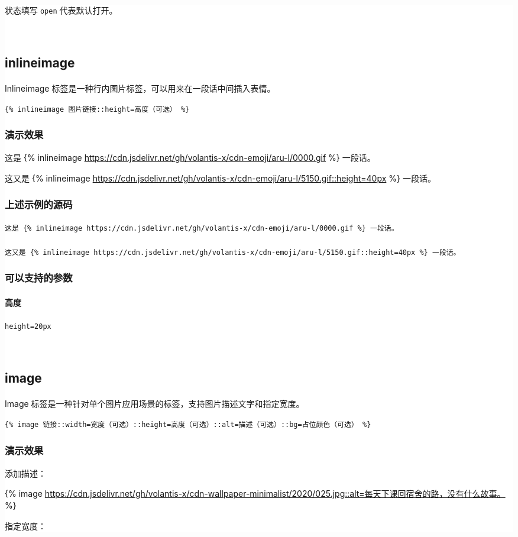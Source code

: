 状态填写 `open` 代表默认打开。


<br>

## inlineimage

Inlineimage 标签是一种行内图片标签，可以用来在一段话中间插入表情。

```md 本插件最后更新于 <u>5.0</u> 版本
{% inlineimage 图片链接::height=高度（可选） %}
```

### 演示效果

这是 {% inlineimage https://cdn.jsdelivr.net/gh/volantis-x/cdn-emoji/aru-l/0000.gif %} 一段话。

这又是 {% inlineimage https://cdn.jsdelivr.net/gh/volantis-x/cdn-emoji/aru-l/5150.gif::height=40px %} 一段话。


### 上述示例的源码

```md example:
这是 {% inlineimage https://cdn.jsdelivr.net/gh/volantis-x/cdn-emoji/aru-l/0000.gif %} 一段话。

这又是 {% inlineimage https://cdn.jsdelivr.net/gh/volantis-x/cdn-emoji/aru-l/5150.gif::height=40px %} 一段话。
```

### 可以支持的参数

#### 高度

```
height=20px
```


<br>

## image

Image 标签是一种针对单个图片应用场景的标签，支持图片描述文字和指定宽度。

```md 本插件最后更新于 <u>5.0</u> 版本
{% image 链接::width=宽度（可选）::height=高度（可选）::alt=描述（可选）::bg=占位颜色（可选） %}
```

### 演示效果

添加描述：

{% image https://cdn.jsdelivr.net/gh/volantis-x/cdn-wallpaper-minimalist/2020/025.jpg::alt=每天下课回宿舍的路，没有什么故事。 %}

指定宽度：
